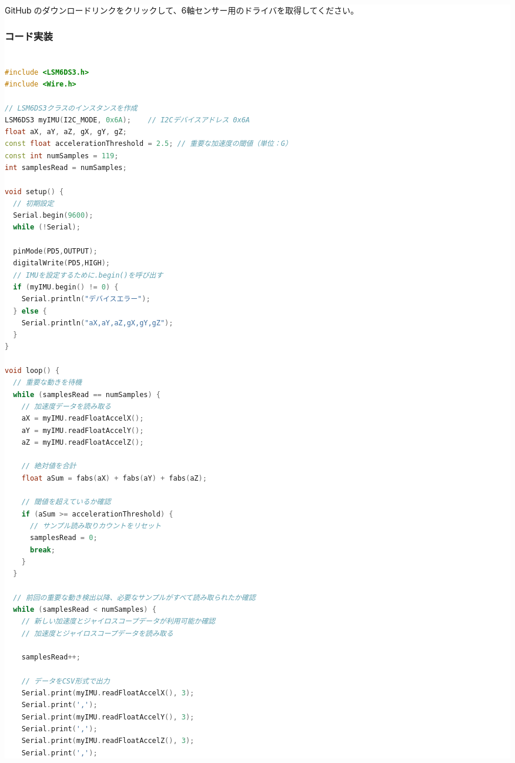 GitHub のダウンロードリンクをクリックして、6軸センサー用のドライバを取得してください。

### コード実装
```cpp

#include <LSM6DS3.h>
#include <Wire.h>

// LSM6DS3クラスのインスタンスを作成
LSM6DS3 myIMU(I2C_MODE, 0x6A);    // I2Cデバイスアドレス 0x6A
float aX, aY, aZ, gX, gY, gZ;
const float accelerationThreshold = 2.5; // 重要な加速度の閾値（単位：G）
const int numSamples = 119;
int samplesRead = numSamples;

void setup() {
  // 初期設定
  Serial.begin(9600);
  while (!Serial);

  pinMode(PD5,OUTPUT);
  digitalWrite(PD5,HIGH);
  // IMUを設定するために.begin()を呼び出す
  if (myIMU.begin() != 0) {
    Serial.println("デバイスエラー");
  } else {
    Serial.println("aX,aY,aZ,gX,gY,gZ");
  }
}

void loop() {
  // 重要な動きを待機
  while (samplesRead == numSamples) {
    // 加速度データを読み取る
    aX = myIMU.readFloatAccelX();
    aY = myIMU.readFloatAccelY();
    aZ = myIMU.readFloatAccelZ();

    // 絶対値を合計
    float aSum = fabs(aX) + fabs(aY) + fabs(aZ);

    // 閾値を超えているか確認
    if (aSum >= accelerationThreshold) {
      // サンプル読み取りカウントをリセット
      samplesRead = 0;
      break;
    }
  }

  // 前回の重要な動き検出以降、必要なサンプルがすべて読み取られたか確認
  while (samplesRead < numSamples) {
    // 新しい加速度とジャイロスコープデータが利用可能か確認
    // 加速度とジャイロスコープデータを読み取る

    samplesRead++;

    // データをCSV形式で出力
    Serial.print(myIMU.readFloatAccelX(), 3);
    Serial.print(',');
    Serial.print(myIMU.readFloatAccelY(), 3);
    Serial.print(',');
    Serial.print(myIMU.readFloatAccelZ(), 3);
    Serial.print(',');
```